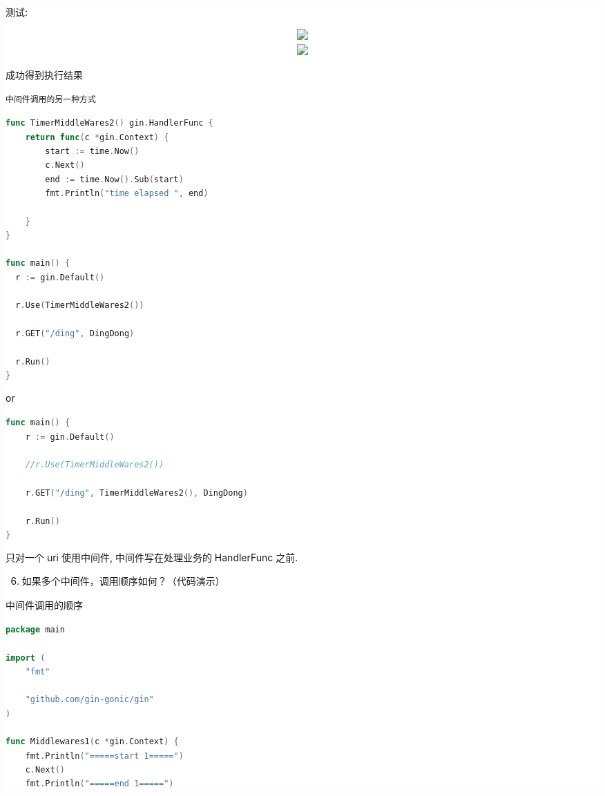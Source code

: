 测试:

<div align=center><img src="https://tva4.sinaimg.cn/large/006cK6rNgy1gwcgdd066uj307e014weg.jpg"></div>

<div align=center><img src="https://tva2.sinaimg.cn/large/006cK6rNgy1gwcgdlwhazj30lz04bwg0.jpg"></div>

成功得到执行结果

`中间件调用的另一种方式`

```go
func TimerMiddleWares2() gin.HandlerFunc {
	return func(c *gin.Context) {
		start := time.Now()
		c.Next()
		end := time.Now().Sub(start)
		fmt.Println("time elapsed ", end)

	}
}

func main() {
  r := gin.Default()

  r.Use(TimerMiddleWares2())

  r.GET("/ding", DingDong)

  r.Run()
}

```

or

```go
func main() {
	r := gin.Default()

	//r.Use(TimerMiddleWares2())

	r.GET("/ding", TimerMiddleWares2(), DingDong)

	r.Run()
}

```

只对一个 uri 使用中间件, 中间件写在处理业务的 HandlerFunc 之前.

6. 如果多个中间件，调用顺序如何？（代码演示）

中间件调用的顺序

```go
package main

import (
	"fmt"

	"github.com/gin-gonic/gin"
)

func Middlewares1(c *gin.Context) {
	fmt.Println("=====start 1=====")
	c.Next()
	fmt.Println("=====end 1=====")

```